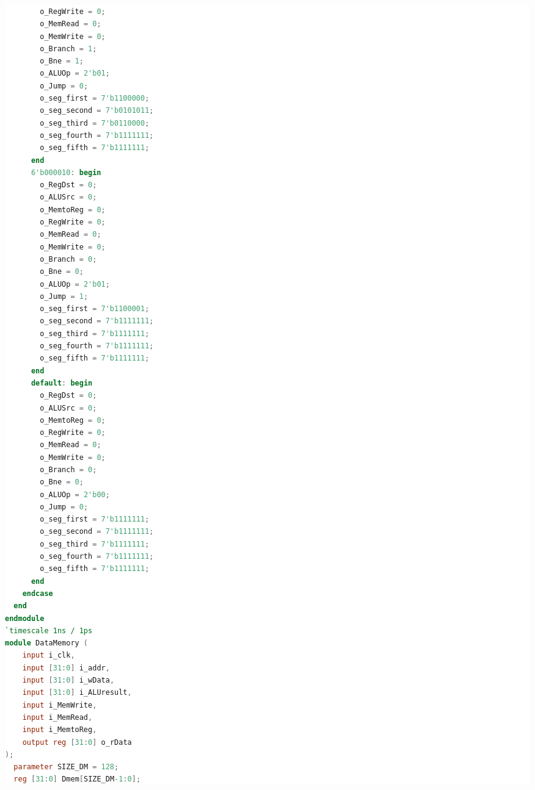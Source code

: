 ```verilog
        o_RegWrite = 0;
        o_MemRead = 0;
        o_MemWrite = 0;
        o_Branch = 1;
        o_Bne = 1;
        o_ALUOp = 2'b01;
        o_Jump = 0;
        o_seg_first = 7'b1100000;
        o_seg_second = 7'b0101011;
        o_seg_third = 7'b0110000;
        o_seg_fourth = 7'b1111111;
        o_seg_fifth = 7'b1111111;
      end
      6'b000010: begin
        o_RegDst = 0;
        o_ALUSrc = 0;
        o_MemtoReg = 0;
        o_RegWrite = 0;
        o_MemRead = 0;
        o_MemWrite = 0;
        o_Branch = 0;
        o_Bne = 0;
        o_ALUOp = 2'b01;
        o_Jump = 1;
        o_seg_first = 7'b1100001;
        o_seg_second = 7'b1111111;
        o_seg_third = 7'b1111111;
        o_seg_fourth = 7'b1111111;
        o_seg_fifth = 7'b1111111;
      end
      default: begin
        o_RegDst = 0;
        o_ALUSrc = 0;
        o_MemtoReg = 0;
        o_RegWrite = 0;
        o_MemRead = 0;
        o_MemWrite = 0;
        o_Branch = 0;
        o_Bne = 0;
        o_ALUOp = 2'b00;
        o_Jump = 0;
        o_seg_first = 7'b1111111;
        o_seg_second = 7'b1111111;
        o_seg_third = 7'b1111111;
        o_seg_fourth = 7'b1111111;
        o_seg_fifth = 7'b1111111;
      end
    endcase
  end
endmodule
`timescale 1ns / 1ps
module DataMemory (
    input i_clk,
    input [31:0] i_addr,
    input [31:0] i_wData,
    input [31:0] i_ALUresult,
    input i_MemWrite,
    input i_MemRead,
    input i_MemtoReg,
    output reg [31:0] o_rData
);
  parameter SIZE_DM = 128;
  reg [31:0] Dmem[SIZE_DM-1:0];
```